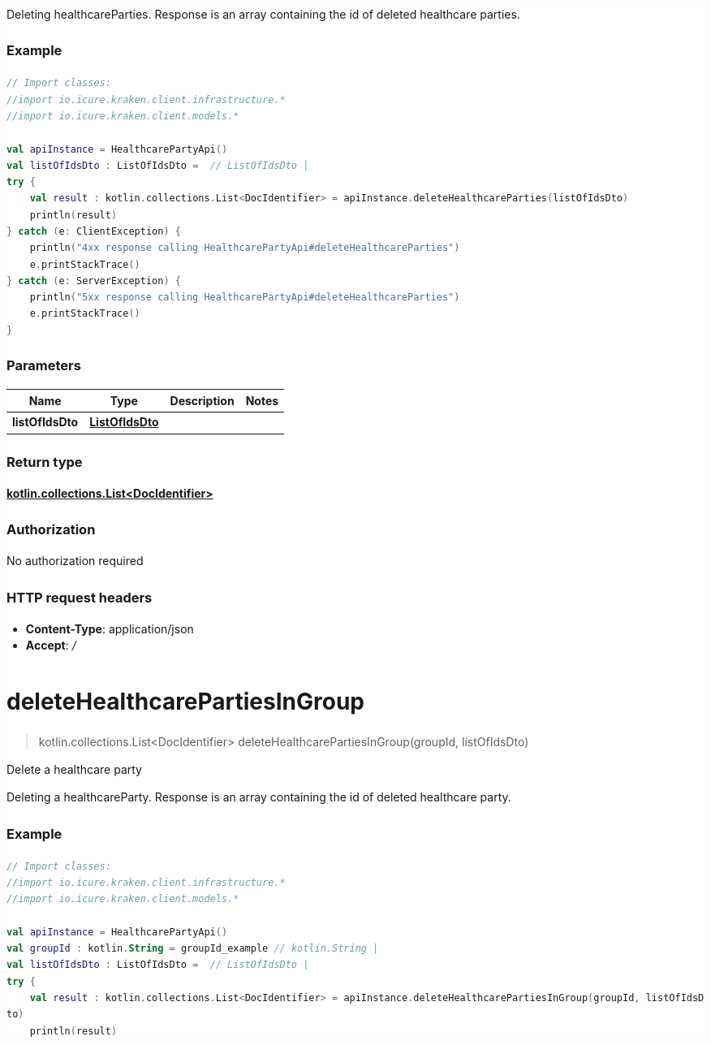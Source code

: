 Deleting healthcareParties. Response is an array containing the id of deleted healthcare parties.

### Example
```kotlin
// Import classes:
//import io.icure.kraken.client.infrastructure.*
//import io.icure.kraken.client.models.*

val apiInstance = HealthcarePartyApi()
val listOfIdsDto : ListOfIdsDto =  // ListOfIdsDto | 
try {
    val result : kotlin.collections.List<DocIdentifier> = apiInstance.deleteHealthcareParties(listOfIdsDto)
    println(result)
} catch (e: ClientException) {
    println("4xx response calling HealthcarePartyApi#deleteHealthcareParties")
    e.printStackTrace()
} catch (e: ServerException) {
    println("5xx response calling HealthcarePartyApi#deleteHealthcareParties")
    e.printStackTrace()
}
```

### Parameters

Name | Type | Description  | Notes
------------- | ------------- | ------------- | -------------
 **listOfIdsDto** | [**ListOfIdsDto**](ListOfIdsDto.md)|  |

### Return type

[**kotlin.collections.List&lt;DocIdentifier&gt;**](DocIdentifier.md)

### Authorization

No authorization required

### HTTP request headers

 - **Content-Type**: application/json
 - **Accept**: */*

<a name="deleteHealthcarePartiesInGroup"></a>
# **deleteHealthcarePartiesInGroup**
> kotlin.collections.List&lt;DocIdentifier&gt; deleteHealthcarePartiesInGroup(groupId, listOfIdsDto)

Delete a healthcare party

Deleting a healthcareParty. Response is an array containing the id of deleted healthcare party.

### Example
```kotlin
// Import classes:
//import io.icure.kraken.client.infrastructure.*
//import io.icure.kraken.client.models.*

val apiInstance = HealthcarePartyApi()
val groupId : kotlin.String = groupId_example // kotlin.String | 
val listOfIdsDto : ListOfIdsDto =  // ListOfIdsDto | 
try {
    val result : kotlin.collections.List<DocIdentifier> = apiInstance.deleteHealthcarePartiesInGroup(groupId, listOfIdsDto)
    println(result)
```
